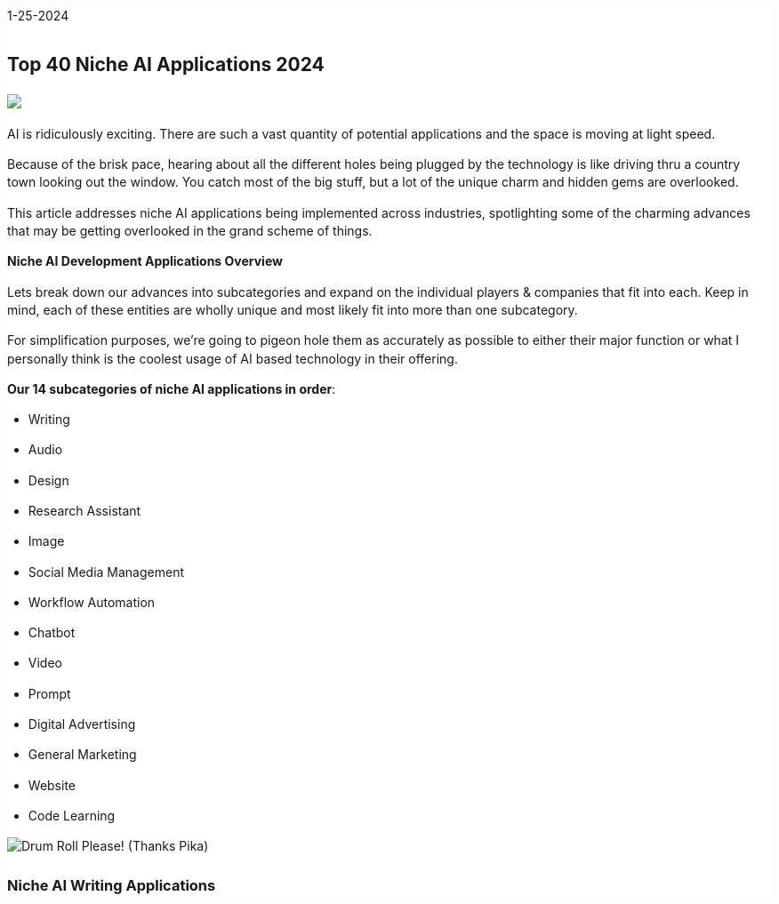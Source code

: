 1-25-2024
## Top 40 Niche AI Applications 2024

![](https://cdn-images-1.medium.com/max/2048/1*kY0TZP4D1o2KJgy2cYONXQ.png)

AI is ridiculously exciting. There are such a vast quantity of potential applications and the space is moving at light speed.

Because of the brisk pace, hearing about all the different holes being plugged by the technology is like driving thru a country town looking out the window. You catch most of the big stuff, but a lot of the unique charm and hidden gems are overlooked.

This article addresses niche AI applications being implemented across industries, spotlighting some of the charming advances that may be getting overlooked in the grand scheme of things.

**Niche AI Development Applications Overview**

Lets break down our advances into subcategories and expand on the individual players & companies that fit into each. Keep in mind, each of these entities are wholly unique and most likely fit into more than one subcategory.

For simplification purposes, we’re going to pigeon hole them as accurately as possible to either their major function or what I personally think is the coolest usage of AI based technology in their offering.

**Our 14 subcategories of niche AI applications in order**:

* Writing

* Audio

* Design

* Research Assistant

* Image

* Social Media Management

* Workflow Automation

* Chatbot

* Video

* Prompt

* Digital Advertising

* General Marketing

* Website

* Code Learning

![Drum Roll Please! (Thanks Pika)](https://cdn-images-1.medium.com/max/2000/1*WqYkntrLQtOLfvxo06Vvvg.gif)

### **Niche AI Writing Applications**
